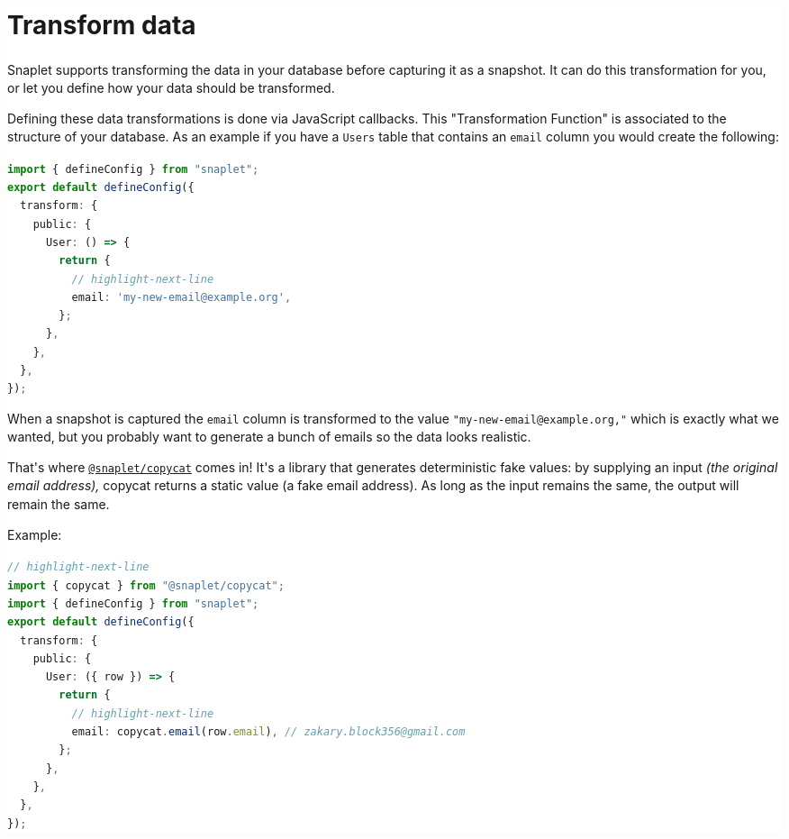 # Transform data

Snaplet supports transforming the data in your database before capturing it as a snapshot. It can do this transformation for you, or let you define how your data should be transformed.

Defining these data transformations is done via JavaScript callbacks. This "Transformation Function" is associated to the structure of your database. As an example if you have a `Users` table that contains an `email` column you would create the following:

```typescript
import { defineConfig } from "snaplet";
export default defineConfig({
  transform: {
    public: {
      User: () => {
        return {
          // highlight-next-line
          email: 'my-new-email@example.org',
        };
      },
    },
  },
});
```

When a snapshot is captured the `email` column is transformed to the value `"my-new-email@example.org,"` which is exactly what we wanted, but you probably want to generate a bunch of emails so the data looks realistic.

That's where [`@snaplet/copycat`](https://github.com/snaplet/copycat) comes in! It's a library that generates deterministic fake values: by supplying an input _(the original email address),_ copycat returns a static value (a fake email address). As long as the input remains the same, the output will remain the same.

Example:


```typescript
// highlight-next-line
import { copycat } from "@snaplet/copycat";
import { defineConfig } from "snaplet";
export default defineConfig({
  transform: {
    public: {
      User: ({ row }) => {
        return {
          // highlight-next-line
          email: copycat.email(row.email), // zakary.block356@gmail.com
        };
      },
    },
  },
});
```
